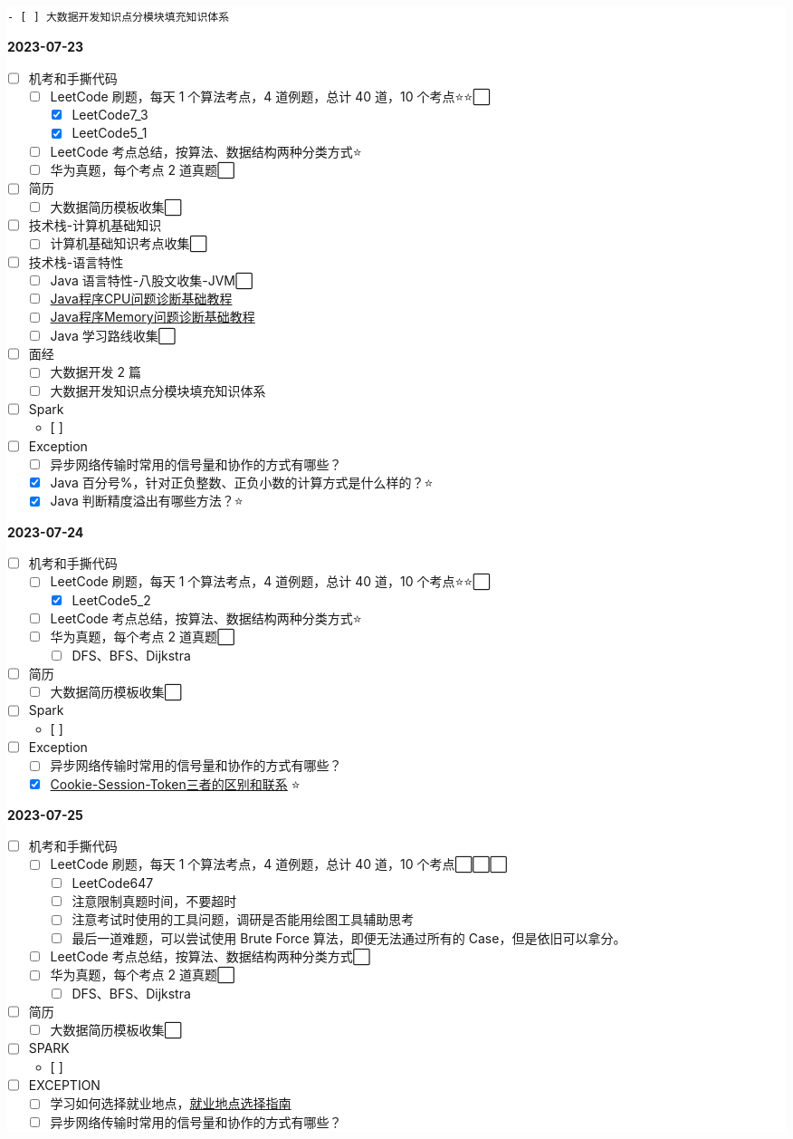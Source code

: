 	- [ ] 大数据开发知识点分模块填充知识体系


**2023-07-23**

- [ ] 机考和手撕代码
	- [ ] LeetCode 刷题，每天 1 个算法考点，4 道例题，总计 40 道，10 个考点⭐⭐⬜
		- [x] LeetCode7_3
		- [x] LeetCode5_1
	- [ ] LeetCode 考点总结，按算法、数据结构两种分类方式⭐
	- [ ] 华为真题，每个考点 2 道真题⬜
- [ ] 简历
	- [ ] 大数据简历模板收集⬜
- [ ] 技术栈-计算机基础知识
	- [ ] 计算机基础知识考点收集⬜
- [ ] 技术栈-语言特性
	- [ ] Java 语言特性-八股文收集-JVM⬜
	- [ ] [Java程序CPU问题诊断基础教程](work/programming/Java/Operation/Java程序CPU问题诊断基础教程.md)
	- [ ] [Java程序Memory问题诊断基础教程](work/programming/Java/Operation/Java程序Memory问题诊断基础教程.md)
	- [ ] Java 学习路线收集⬜
- [ ] 面经
	- [ ] 大数据开发 2 篇
	- [ ] 大数据开发知识点分模块填充知识体系

- [ ] Spark
	- [ ] 
- [ ] Exception
	- [ ] 异步网络传输时常用的信号量和协作的方式有哪些？
	- [x] Java 百分号%，针对正负整数、正负小数的计算方式是什么样的？⭐
	- [x] Java 判断精度溢出有哪些方法？⭐

**2023-07-24**
- [ ] 机考和手撕代码
	- [ ] LeetCode 刷题，每天 1 个算法考点，4 道例题，总计 40 道，10 个考点⭐⭐⬜
		- [x] LeetCode5_2
	- [ ] LeetCode 考点总结，按算法、数据结构两种分类方式⭐
	- [ ] 华为真题，每个考点 2 道真题⬜
		- [ ] DFS、BFS、Dijkstra
- [ ] 简历
	- [ ] 大数据简历模板收集⬜
- [ ] Spark
	- [ ] 
- [ ] Exception
	- [ ] 异步网络传输时常用的信号量和协作的方式有哪些？
	- [x] [Cookie-Session-Token三者的区别和联系](work/framework/Back-End/HTTP/Cookie-Session-Token三者的区别和联系.md) ⭐

**2023-07-25**
- [ ] 机考和手撕代码
	- [ ] LeetCode 刷题，每天 1 个算法考点，4 道例题，总计 40 道，10 个考点⬜⬜⬜
		- [ ] LeetCode647
		- [ ] 注意限制真题时间，不要超时
		- [ ] 注意考试时使用的工具问题，调研是否能用绘图工具辅助思考
		- [ ] 最后一道难题，可以尝试使用 Brute Force 算法，即便无法通过所有的 Case，但是依旧可以拿分。
	- [ ] LeetCode 考点总结，按算法、数据结构两种分类方式⬜
	- [ ] 华为真题，每个考点 2 道真题⬜
		- [ ] DFS、BFS、Dijkstra
- [ ] 简历
	- [ ] 大数据简历模板收集⬜
- [ ] SPARK
	- [ ] 
- [ ] EXCEPTION
	- [ ] 学习如何选择就业地点，[就业地点选择指南](work/career/main-job/就业地点选择指南.md)
	- [ ] 异步网络传输时常用的信号量和协作的方式有哪些？
